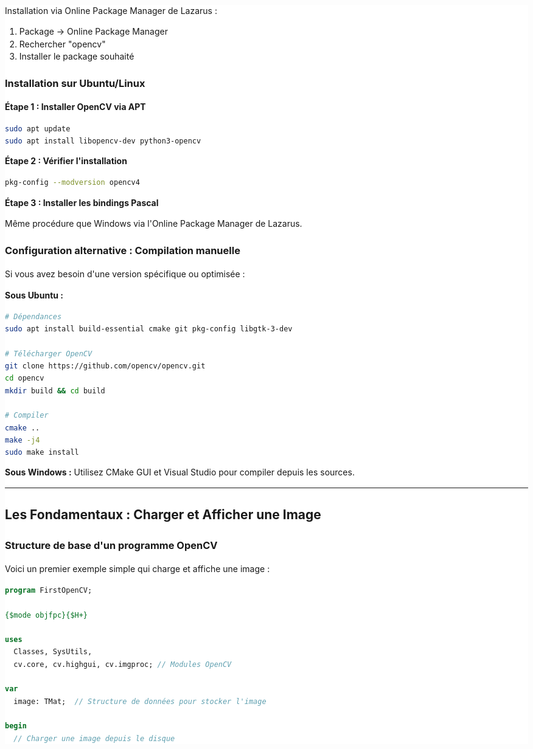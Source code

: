 Installation via Online Package Manager de Lazarus :
1. Package → Online Package Manager
2. Rechercher "opencv"
3. Installer le package souhaité

### Installation sur Ubuntu/Linux

**Étape 1 : Installer OpenCV via APT**

```bash
sudo apt update
sudo apt install libopencv-dev python3-opencv
```

**Étape 2 : Vérifier l'installation**

```bash
pkg-config --modversion opencv4
```

**Étape 3 : Installer les bindings Pascal**

Même procédure que Windows via l'Online Package Manager de Lazarus.

### Configuration alternative : Compilation manuelle

Si vous avez besoin d'une version spécifique ou optimisée :

**Sous Ubuntu :**
```bash
# Dépendances
sudo apt install build-essential cmake git pkg-config libgtk-3-dev

# Télécharger OpenCV
git clone https://github.com/opencv/opencv.git
cd opencv
mkdir build && cd build

# Compiler
cmake ..
make -j4
sudo make install
```

**Sous Windows :**
Utilisez CMake GUI et Visual Studio pour compiler depuis les sources.

---

## Les Fondamentaux : Charger et Afficher une Image

### Structure de base d'un programme OpenCV

Voici un premier exemple simple qui charge et affiche une image :

```pascal
program FirstOpenCV;

{$mode objfpc}{$H+}

uses
  Classes, SysUtils,
  cv.core, cv.highgui, cv.imgproc; // Modules OpenCV

var
  image: TMat;  // Structure de données pour stocker l'image

begin
  // Charger une image depuis le disque
```